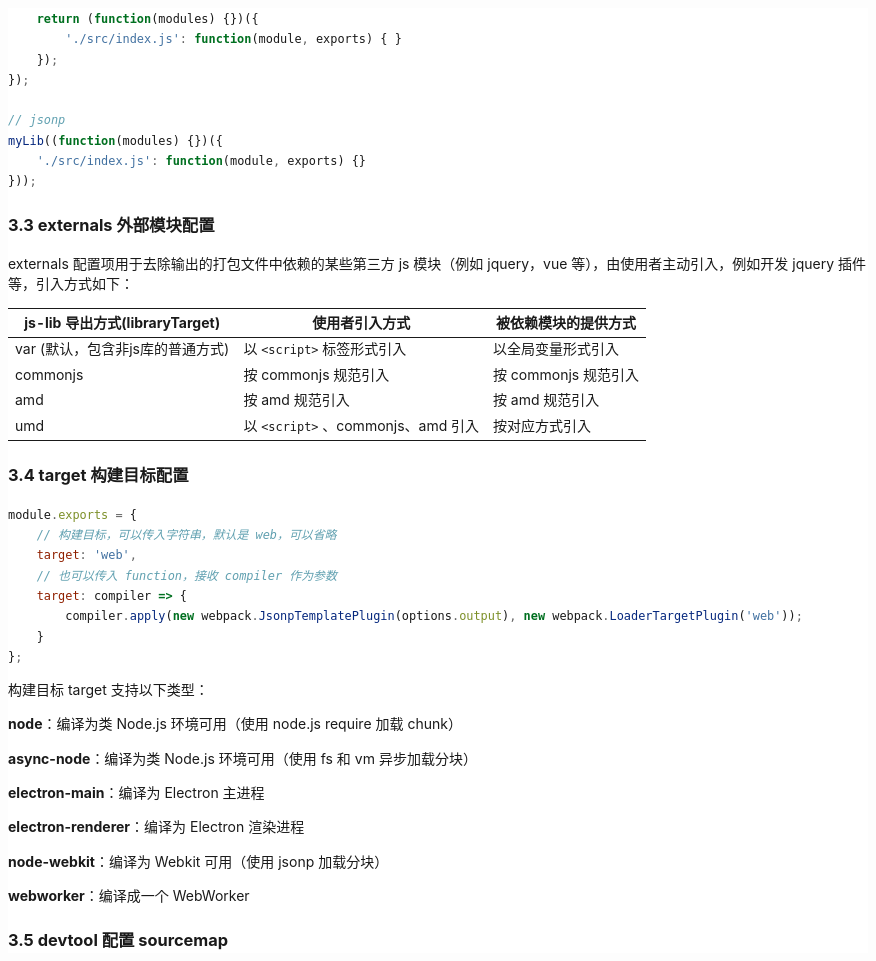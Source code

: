 ```javascript
    return (function(modules) {})({
        './src/index.js': function(module, exports) { }
    });
});

// jsonp
myLib((function(modules) {})({
    './src/index.js': function(module, exports) {}
}));
```

### 3.3 externals 外部模块配置

externals 配置项用于去除输出的打包文件中依赖的某些第三方 js 模块（例如 jquery，vue 等），由使用者主动引入，例如开发 jquery 插件等，引入方式如下：

| js-lib 导出方式(libraryTarget)   | 使用者引入方式                     | 被依赖模块的提供方式 |
| -------------------------------- | ---------------------------------- | -------------------- |
| var (默认，包含非js库的普通方式) | 以 `<script>` 标签形式引入         | 以全局变量形式引入   |
| commonjs                         | 按 commonjs 规范引入               | 按 commonjs 规范引入 |
| amd                              | 按 amd 规范引入                    | 按 amd 规范引入      |
| umd                              | 以 `<script>` 、commonjs、amd 引入 | 按对应方式引入       |

### 3.4 target 构建目标配置

```javascript
module.exports = {
  	// 构建目标，可以传入字符串，默认是 web，可以省略
    target: 'web',
    // 也可以传入 function，接收 compiler 作为参数
    target: compiler => {
        compiler.apply(new webpack.JsonpTemplatePlugin(options.output), new webpack.LoaderTargetPlugin('web'));
    }
};
```

构建目标 target 支持以下类型：

**node**：编译为类 Node.js 环境可用（使用 node.js require 加载 chunk）

**async-node**：编译为类 Node.js 环境可用（使用 fs 和 vm 异步加载分块）

**electron-main**：编译为 Electron 主进程

**electron-renderer**：编译为 Electron 渲染进程

**node-webkit**：编译为 Webkit 可用（使用 jsonp 加载分块）

**webworker**：编译成一个 WebWorker

### 3.5 devtool 配置 sourcemap
